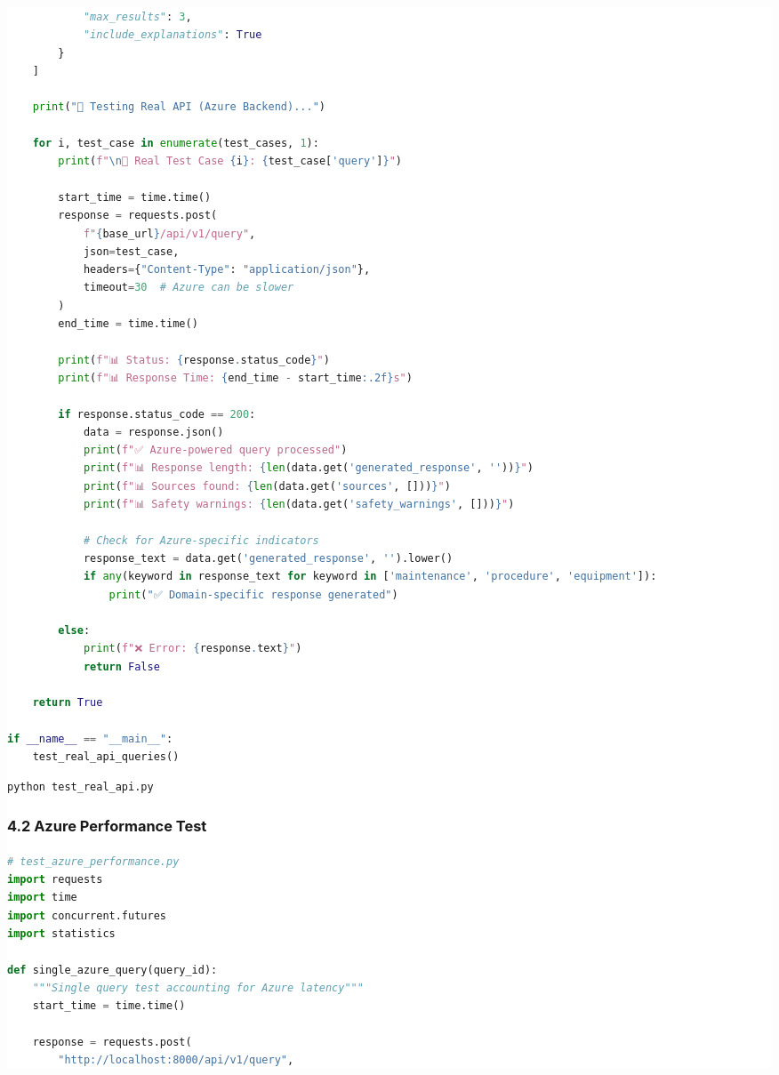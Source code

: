 ```python
            "max_results": 3,
            "include_explanations": True
        }
    ]

    print("🔄 Testing Real API (Azure Backend)...")

    for i, test_case in enumerate(test_cases, 1):
        print(f"\n📝 Real Test Case {i}: {test_case['query']}")

        start_time = time.time()
        response = requests.post(
            f"{base_url}/api/v1/query",
            json=test_case,
            headers={"Content-Type": "application/json"},
            timeout=30  # Azure can be slower
        )
        end_time = time.time()

        print(f"📊 Status: {response.status_code}")
        print(f"📊 Response Time: {end_time - start_time:.2f}s")

        if response.status_code == 200:
            data = response.json()
            print(f"✅ Azure-powered query processed")
            print(f"📊 Response length: {len(data.get('generated_response', ''))}")
            print(f"📊 Sources found: {len(data.get('sources', []))}")
            print(f"📊 Safety warnings: {len(data.get('safety_warnings', []))}")

            # Check for Azure-specific indicators
            response_text = data.get('generated_response', '').lower()
            if any(keyword in response_text for keyword in ['maintenance', 'procedure', 'equipment']):
                print("✅ Domain-specific response generated")

        else:
            print(f"❌ Error: {response.text}")
            return False

    return True

if __name__ == "__main__":
    test_real_api_queries()
```

```bash
python test_real_api.py
```

### **4.2 Azure Performance Test**

```python
# test_azure_performance.py
import requests
import time
import concurrent.futures
import statistics

def single_azure_query(query_id):
    """Single query test accounting for Azure latency"""
    start_time = time.time()

    response = requests.post(
        "http://localhost:8000/api/v1/query",
```